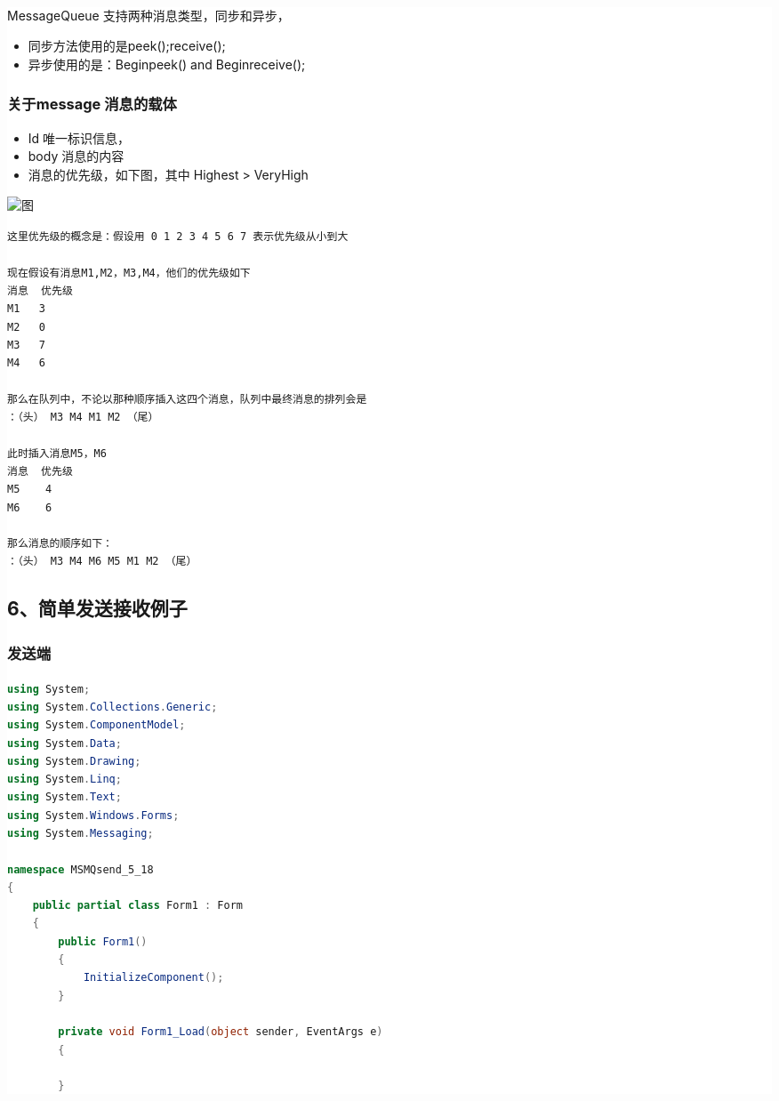 MessageQueue 支持两种消息类型，同步和异步，

* 同步方法使用的是peek();receive();
* 异步使用的是：Beginpeek() and Beginreceive();


### 关于message 消息的载体

* Id 唯一标识信息，
* body 消息的内容
* 消息的优先级，如下图，其中 Highest > VeryHigh

![图](https://gitee.com/linxingyang/at-2020-10-02-image/raw/master/image/C-csharp/image/2015-05-22/14.png)

```
这里优先级的概念是：假设用 0 1 2 3 4 5 6 7 表示优先级从小到大

现在假设有消息M1,M2，M3,M4，他们的优先级如下
消息  优先级
M1   3
M2   0
M3   7 
M4   6

那么在队列中，不论以那种顺序插入这四个消息，队列中最终消息的排列会是
：（头） M3 M4 M1 M2 （尾） 

此时插入消息M5，M6
消息  优先级
M5    4
M6    6

那么消息的顺序如下：
：（头） M3 M4 M6 M5 M1 M2 （尾）
```

## 6、简单发送接收例子

### 发送端

```csharp
using System;
using System.Collections.Generic;
using System.ComponentModel;
using System.Data;
using System.Drawing;
using System.Linq;
using System.Text;
using System.Windows.Forms;
using System.Messaging;

namespace MSMQsend_5_18
{
    public partial class Form1 : Form
    {
        public Form1()
        {
            InitializeComponent();
        }

        private void Form1_Load(object sender, EventArgs e)
        {

        }

```